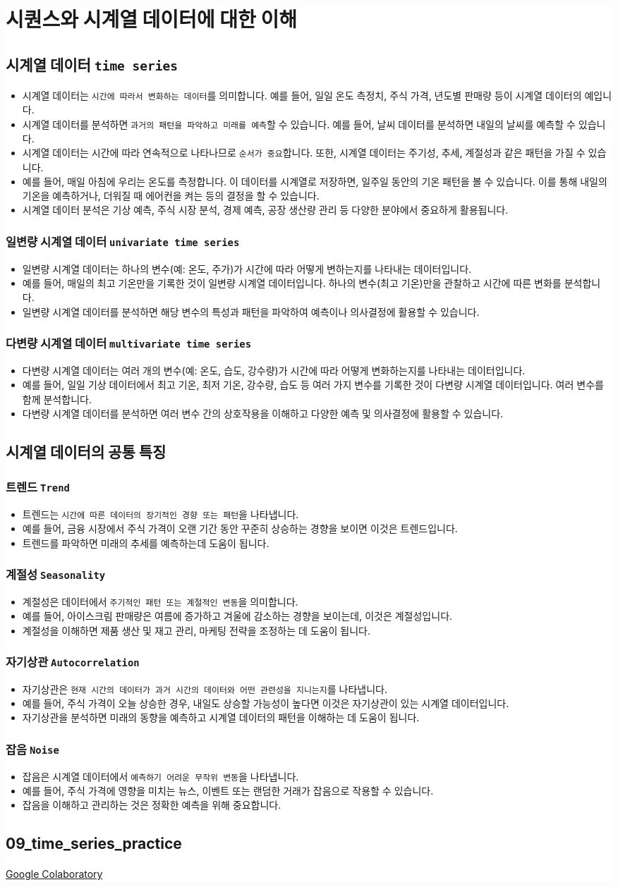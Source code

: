 # 시퀀스와 시계열 데이터에 대한 이해
## **시계열 데이터** `time series`
- 시계열 데이터는 `시간에 따라서 변화하는 데이터`를 의미합니다. 예를 들어, 일일 온도 측정치, 주식 가격, 년도별 판매량 등이 시계열 데이터의 예입니다.
- 시계열 데이터를 분석하면 `과거의 패턴을 파악하고 미래를 예측`할 수 있습니다. 예를 들어, 날씨 데이터를 분석하면 내일의 날씨를 예측할 수 있습니다.
- 시계열 데이터는 시간에 따라 연속적으로 나타나므로 `순서가 중요`합니다. 또한, 시계열 데이터는 주기성, 추세, 계절성과 같은 패턴을 가질 수 있습니다.
- 예를 들어, 매일 아침에 우리는 온도를 측정합니다. 이 데이터를 시계열로 저장하면, 일주일 동안의 기온 패턴을 볼 수 있습니다. 이를 통해 내일의 기온을 예측하거나, 더워질 때 에어컨을 켜는 등의 결정을 할 수 있습니다.
- 시계열 데이터 분석은 기상 예측, 주식 시장 분석, 경제 예측, 공장 생산량 관리 등 다양한 분야에서 중요하게 활용됩니다.
### **일변량 시계열 데이터 `univariate time series`**

- 일변량 시계열 데이터는 하나의 변수(예: 온도, 주가)가 시간에 따라 어떻게 변하는지를 나타내는 데이터입니다.
- 예를 들어, 매일의 최고 기온만을 기록한 것이 일변량 시계열 데이터입니다. 하나의 변수(최고 기온)만을 관찰하고 시간에 따른 변화를 분석합니다.
- 일변량 시계열 데이터를 분석하면 해당 변수의 특성과 패턴을 파악하여 예측이나 의사결정에 활용할 수 있습니다.
### **다변량 시계열 데이터 `multivariate time series`**

- 다변량 시계열 데이터는 여러 개의 변수(예: 온도, 습도, 강수량)가 시간에 따라 어떻게 변화하는지를 나타내는 데이터입니다.
- 예를 들어, 일일 기상 데이터에서 최고 기온, 최저 기온, 강수량, 습도 등 여러 가지 변수를 기록한 것이 다변량 시계열 데이터입니다. 여러 변수를 함께 분석합니다.
- 다변량 시계열 데이터를 분석하면 여러 변수 간의 상호작용을 이해하고 다양한 예측 및 의사결정에 활용할 수 있습니다.
## 시계열 데이터의 공통 특징

### **트렌드 `Trend`**

- 트렌드는 `시간에 따른 데이터의 장기적인 경향 또는 패턴`을 나타냅니다.
- 예를 들어, 금융 시장에서 주식 가격이 오랜 기간 동안 꾸준히 상승하는 경향을 보이면 이것은 트렌드입니다.
- 트렌드를 파악하면 미래의 추세를 예측하는데 도움이 됩니다.

### **계절성 `Seasonality`**

- 계절성은 데이터에서 `주기적인 패턴 또는 계절적인 변동`을 의미합니다.
- 예를 들어, 아이스크림 판매량은 여름에 증가하고 겨울에 감소하는 경향을 보이는데, 이것은 계절성입니다.
- 계절성을 이해하면 제품 생산 및 재고 관리, 마케팅 전략을 조정하는 데 도움이 됩니다.

### **자기상관 `Autocorrelation`**

- 자기상관은 `현재 시간의 데이터가 과거 시간의 데이터와 어떤 관련성을 지니는지`를 나타냅니다.
- 예를 들어, 주식 가격이 오늘 상승한 경우, 내일도 상승할 가능성이 높다면 이것은 자기상관이 있는 시계열 데이터입니다.
- 자기상관을 분석하면 미래의 동향을 예측하고 시계열 데이터의 패턴을 이해하는 데 도움이 됩니다.

### **잡음 `Noise`**
- 잡음은 시계열 데이터에서 `예측하기 어려운 무작위 변동`을 나타냅니다.
- 예를 들어, 주식 가격에 영향을 미치는 뉴스, 이벤트 또는 랜덤한 거래가 잡음으로 작용할 수 있습니다.
- 잡음을 이해하고 관리하는 것은 정확한 예측을 위해 중요합니다.
## 09_time_series_practice

[Google Colaboratory](https://colab.research.google.com/github/BigDeepData/2312_dl/blob/main/notebook/231211_dl_09_time_series_practice.ipynb)
